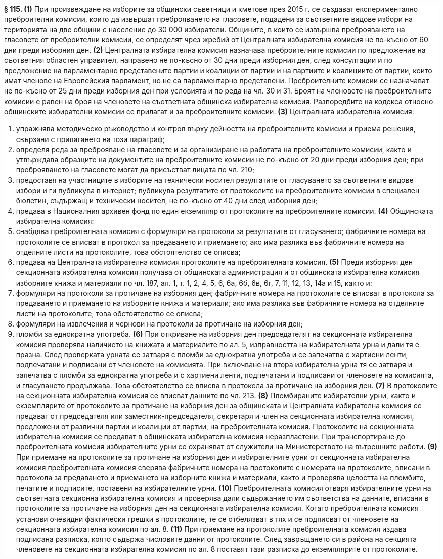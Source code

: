
**§ 115. (1)** При произвеждане на изборите за общински съветници и кметове през 2015 г. се създават експериментално преброителни комисии, които да извършат преброяването на гласовете, подадени за съответните видове избори на територията на две общини с население до 30 000 избиратели. Общините, в които се извършва преброяването на гласовете от преброителни комисии, се определят чрез жребий от Централната избирателна комисия не по-късно от 60 дни преди изборния ден.
**(2)** Централната избирателна комисия назначава преброителните комисии по предложение на съответния областен управител, направено не по-късно от 30 дни преди изборния ден, след консултации и по предложение на парламентарно представените партии и коалиции от партии и на партиите и коалициите от партии, които имат членове на Европейския парламент, но не са парламентарно представени. Преброителните комисии се назначават не по-късно от 25 дни преди изборния ден при условията и по реда на чл. 30 и 31. Броят на членовете на преброителните комисии е равен на броя на членовете на съответната общинска избирателна комисия. Разпоредбите на кодекса относно общинските избирателни комисии се прилагат и за преброителните комисии.
**(3)** Централната избирателна комисия:
1. упражнява методическо ръководство и контрол върху дейността на преброителните комисии и приема решения, свързани с прилагането на този параграф;
2. определя реда за преброяване на гласовете и за организиране на работата на преброителните комисии, както и утвърждава образците на документите на преброителните комисии не по-късно от 20 дни преди изборния ден; при преброяването на гласовете могат да присъстват лицата по чл. 210;
3. предоставя на участниците в изборите на технически носител резултатите от гласуването за съответните видове избори и ги публикува в интернет; публикува резултатите от протоколите на преброителните комисии в специален бюлетин, съдържащ и технически носител, не по-късно от 40 дни след изборния ден;
4. предава в Националния архивен фонд по един екземпляр от протоколите на преброителните комисии.
**(4)** Общинската избирателна комисия:
1. снабдява преброителната комисия с формуляри на протоколи за резултатите от гласуването; фабричните номера на протоколите се вписват в протокол за предаването и приемането; ако има разлика във фабричните номера на отделните листи на протоколите, това обстоятелство се описва;
2. предава на Централната избирателна комисия протоколите на преброителната комисия.
**(5)** Преди изборния ден секционната избирателна комисия получава от общинската администрация и от общинската избирателна комисия изборните книжа и материали по чл. 187, ал. 1, т. 1, 2, 4, 5, 6, 6а, 6б, 6в, 6г, 7, 11, 12, 13, 14а и 15, както и:
1. формуляри на протоколи за протичане на изборния ден; фабричните номера на протоколите се вписват в протокола за предаването и приемането на изборните книжа и материали; ако има разлика във фабричните номера на отделните листи на протоколите, това обстоятелство се описва;
2. формуляри на извлечения и чернови на протоколи за протичане на изборния ден;
3. пломби за еднократна употреба.
**(6)** При откриване на изборния ден председателят на секционната избирателна комисия проверява наличието на книжата и материалите по ал. 5, изправността на избирателната урна и дали тя е празна. След проверката урната се затваря с пломби за еднократна употреба и се запечатва с хартиени ленти, подпечатани и подписани от членовете на комисията. При включване на втора избирателна урна тя се затваря и запечатва с пломби за еднократна употреба и с хартиени ленти, подпечатани и подписани от членовете на комисията, и гласуването продължава. Това обстоятелство се вписва в протокола за протичане на изборния ден.
**(7)** В протоколите на секционната избирателна комисия се вписват данните по чл. 213.
**(8)** Пломбираните избирателни урни, както и екземплярите от протоколите за протичане на изборния ден за общинската и Централната избирателна комисия се предават от председателя или заместник-председателя, секретаря и член на секционната избирателна комисия, предложени от различни партии и коалиции от партии, на преброителната комисия. Протоколите на секционната избирателна комисия се предават в общинската избирателна комисия неразпластени. При транспортиране до преброителната комисия избирателните урни се охраняват от служители на Министерството на вътрешните работи.
**(9)** При приемане на протоколите за протичане на изборния ден и избирателните урни от секционната избирателна комисия преброителната комисия сверява фабричните номера на протоколите с номерата на протоколите, вписани в протокола за предаването и приемането на изборните книжа и материали, както и проверява целостта на пломбите, печатите и подписите, поставени на избирателните урни.
**(10)** Преброителната комисия отваря избирателните урни на съответната секционна избирателна комисия и проверява дали съдържанието им съответства на данните, вписани в протоколите за протичане на изборния ден на секционната избирателна комисия. Когато преброителната комисия установи очевидни фактически грешки в протоколите, те се отбелязват в тях и се подписват от членовете на секционната избирателна комисия по ал. 8.
**(11)** При приемане на протоколите преброителната комисия издава подписана разписка, която съдържа числовите данни от протоколите. След завръщането си в района на секцията членовете на секционната избирателна комисия по ал. 8 поставят тази разписка до екземплярите от протоколите.